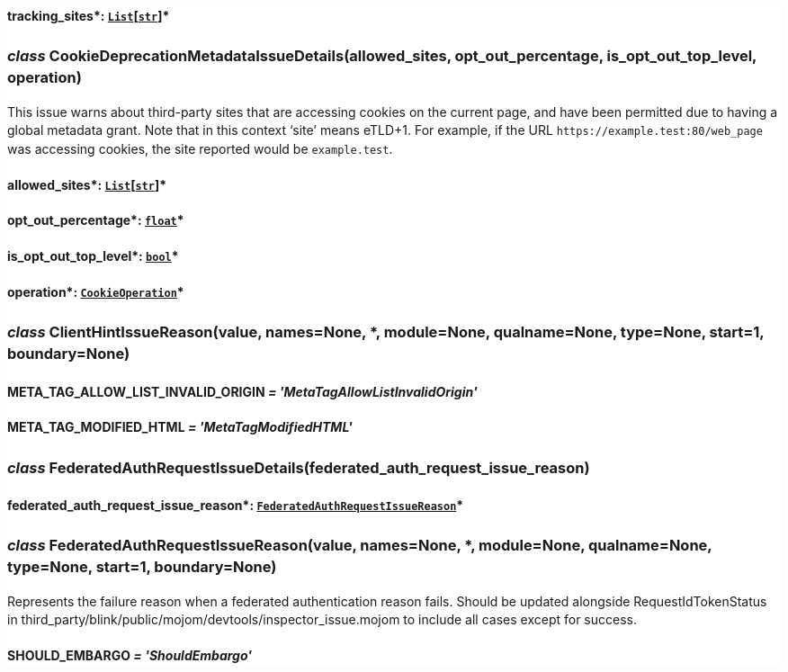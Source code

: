 #### tracking_sites*: [`List`](https://docs.python.org/3/library/typing.html#typing.List)[[`str`](https://docs.python.org/3/library/stdtypes.html#str)]*

### *class* CookieDeprecationMetadataIssueDetails(allowed_sites, opt_out_percentage, is_opt_out_top_level, operation)

This issue warns about third-party sites that are accessing cookies on the
current page, and have been permitted due to having a global metadata grant.
Note that in this context ‘site’ means eTLD+1. For example, if the URL
`https://example.test:80/web_page` was accessing cookies, the site reported
would be `example.test`.

#### allowed_sites*: [`List`](https://docs.python.org/3/library/typing.html#typing.List)[[`str`](https://docs.python.org/3/library/stdtypes.html#str)]*

#### opt_out_percentage*: [`float`](https://docs.python.org/3/library/functions.html#float)*

#### is_opt_out_top_level*: [`bool`](https://docs.python.org/3/library/functions.html#bool)*

#### operation*: [`CookieOperation`](#nodriver.cdp.audits.CookieOperation)*

### *class* ClientHintIssueReason(value, names=None, \*, module=None, qualname=None, type=None, start=1, boundary=None)

#### META_TAG_ALLOW_LIST_INVALID_ORIGIN *= 'MetaTagAllowListInvalidOrigin'*

#### META_TAG_MODIFIED_HTML *= 'MetaTagModifiedHTML'*

### *class* FederatedAuthRequestIssueDetails(federated_auth_request_issue_reason)

#### federated_auth_request_issue_reason*: [`FederatedAuthRequestIssueReason`](#nodriver.cdp.audits.FederatedAuthRequestIssueReason)*

### *class* FederatedAuthRequestIssueReason(value, names=None, \*, module=None, qualname=None, type=None, start=1, boundary=None)

Represents the failure reason when a federated authentication reason fails.
Should be updated alongside RequestIdTokenStatus in
third_party/blink/public/mojom/devtools/inspector_issue.mojom to include
all cases except for success.

#### SHOULD_EMBARGO *= 'ShouldEmbargo'*
